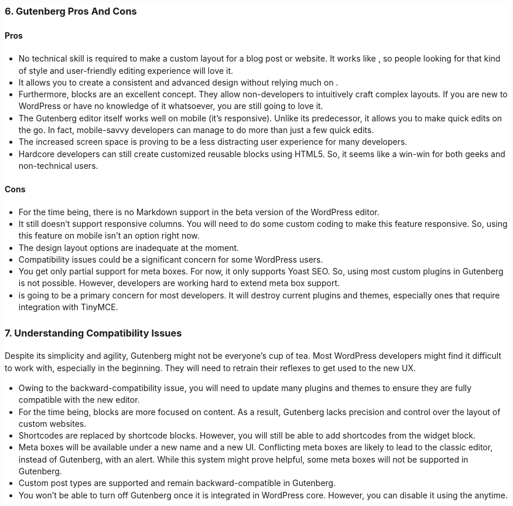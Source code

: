 </figure>


<h3 id="6-gutenberg-pros-and-cons-a-name-pros-and-cons-a">6. Gutenberg Pros And Cons </h3>

<h4 id="pros">Pros</h4>

<ul>
<li>No technical skill is required to make a custom layout for a blog post or website. It works like , so people looking for that kind of style and user-friendly editing experience will love it.</li>
<li>It allows you to create a consistent and advanced design without relying much on .</li>
<li>Furthermore, blocks are an excellent concept. They allow non-developers to intuitively craft complex layouts. If you are new to WordPress or have no knowledge of it whatsoever, you are still going to love it.</li>
<li>The Gutenberg editor itself works well on mobile (it’s responsive). Unlike its predecessor, it allows you to make quick edits on the go. In fact, mobile-savvy developers can manage to do more than just a few quick edits.</li>
<li>The increased screen space is proving to be a less distracting user experience for many developers.</li>
<li>Hardcore developers can still create customized reusable blocks using HTML5. So, it seems like a win-win for both geeks and non-technical users.</li>
</ul>

<h4 id="cons">Cons</h4>

<ul>
<li>For the time being, there is no Markdown support in the beta version of the WordPress editor.</li>
<li>It still doesn’t support responsive columns. You will need to do some custom coding to make this feature responsive. So, using this feature on mobile isn’t an option right now.</li>
<li>The design layout options are inadequate at the moment.</li>
<li>Compatibility issues could be a significant concern for some WordPress users.</li>
<li>You get only partial support for meta boxes. For now, it only supports Yoast SEO. So, using most custom plugins in Gutenberg is not possible. However, developers are working hard to extend meta box support.</li>
<li> is going to be a primary concern for most developers. It will destroy current plugins and themes, especially ones that require integration with TinyMCE.</li>
</ul>

<div class="sponsors__wide-place"></div>




<h3 id="7-understanding-compatibility-issues-a-name-understanding-compatibility-issues-a">7. Understanding Compatibility Issues </h3>

<p>Despite its simplicity and agility, Gutenberg might not be everyone’s cup of tea. Most WordPress developers might find it difficult to work with, especially in the beginning. They will need to retrain their reflexes to get used to the new UX.</p>

<ul>
<li>Owing to the backward-compatibility issue, you will need to update many plugins and themes to ensure they are fully compatible with the new editor.</li>
<li>For the time being, blocks are more focused on content. As a result, Gutenberg lacks precision and control over the layout of custom websites.</li>
<li>Shortcodes are replaced by shortcode blocks. However, you will still be able to add shortcodes from the widget block.</li>
<li>Meta boxes will be available under a new name and a new UI. Conflicting meta boxes are likely to lead to the classic editor, instead of Gutenberg, with an alert. While this system might prove helpful, some meta boxes will not be supported in Gutenberg.</li>
<li>Custom post types are supported and remain backward-compatible in Gutenberg.</li>
<li>You won’t be able to turn off Gutenberg once it is integrated in WordPress core. However, you can disable it using the  anytime.</li>
</ul>
